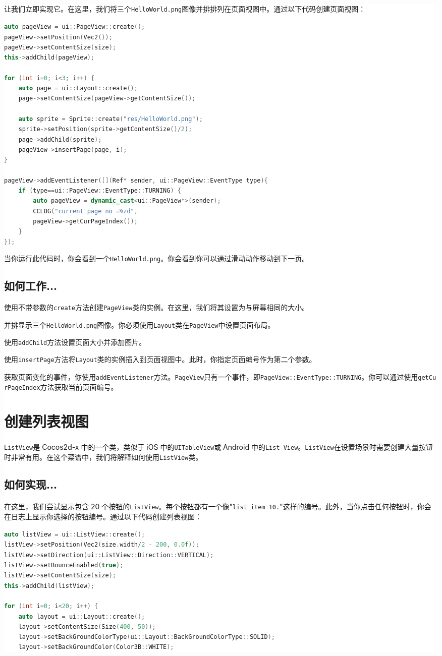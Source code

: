 让我们立即实现它。在这里，我们将三个`HelloWorld.png`图像并排排列在页面视图中。通过以下代码创建页面视图：

```cpp
auto pageView = ui::PageView::create();
pageView->setPosition(Vec2());
pageView->setContentSize(size);
this->addChild(pageView);

for (int i=0; i<3; i++) {
    auto page = ui::Layout::create();
    page->setContentSize(pageView->getContentSize());

    auto sprite = Sprite::create("res/HelloWorld.png");
    sprite->setPosition(sprite->getContentSize()/2);
    page->addChild(sprite);
    pageView->insertPage(page, i);
}

pageView->addEventListener([](Ref* sender, ui::PageView::EventType type){
    if (type==ui::PageView::EventType::TURNING) {
        auto pageView = dynamic_cast<ui::PageView*>(sender);
        CCLOG("current page no =%zd",
        pageView->getCurPageIndex());
    }
});
```

当你运行此代码时，你会看到一个`HelloWorld.png`。你会看到你可以通过滑动动作移动到下一页。

## 如何工作...

使用不带参数的`create`方法创建`PageView`类的实例。在这里，我们将其设置为与屏幕相同的大小。

并排显示三个`HelloWorld.png`图像。你必须使用`Layout`类在`PageView`中设置页面布局。

使用`addChild`方法设置页面大小并添加图片。

使用`insertPage`方法将`Layout`类的实例插入到页面视图中。此时，你指定页面编号作为第二个参数。

获取页面变化的事件，你使用`addEventListener`方法。`PageView`只有一个事件，即`PageView::EventType::TURNING`。你可以通过使用`getCurPageIndex`方法获取当前页面编号。

# 创建列表视图

`ListView`是 Cocos2d-x 中的一个类，类似于 iOS 中的`UITableView`或 Android 中的`List View`。`ListView`在设置场景时需要创建大量按钮时非常有用。在这个菜谱中，我们将解释如何使用`ListView`类。

## 如何实现...

在这里，我们尝试显示包含 20 个按钮的`ListView`。每个按钮都有一个像"`list item 10.`"这样的编号。此外，当你点击任何按钮时，你会在日志上显示你选择的按钮编号。通过以下代码创建列表视图：

```cpp
auto listView = ui::ListView::create();
listView->setPosition(Vec2(size.width/2 - 200, 0.0f));
listView->setDirection(ui::ListView::Direction::VERTICAL);
listView->setBounceEnabled(true);
listView->setContentSize(size);
this->addChild(listView);

for (int i=0; i<20; i++) {
    auto layout = ui::Layout::create();
    layout->setContentSize(Size(400, 50));
    layout->setBackGroundColorType(ui::Layout::BackGroundColorType::SOLID);
    layout->setBackGroundColor(Color3B::WHITE);

```